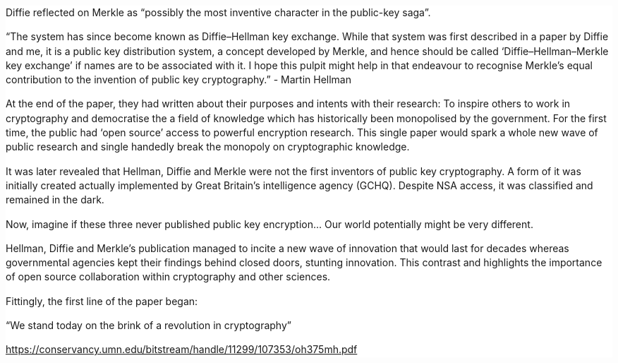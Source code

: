 Diffie reflected on Merkle as “possibly the most inventive character in the public-key saga”. 

“The system has since become known as Diffie–Hellman key exchange. While that system was first described in a paper by Diffie and me, it is a public key distribution system, a concept developed by Merkle, and hence should be called ‘Diffie–Hellman–Merkle key exchange’ if names are to be associated with it. I hope this pulpit might help in that endeavour to recognise Merkle’s equal contribution to the invention of public key cryptography.” - Martin Hellman

At the end of the paper, they had written about their purposes and intents with their research: To inspire others to work in cryptography and democratise the a field of knowledge which has historically been monopolised by the government. For the first time, the public had ‘open source’ access to powerful encryption research. This single paper would spark a whole new wave of public research and single handedly break the monopoly on cryptographic knowledge.

It was later revealed that Hellman, Diffie and Merkle were not the first inventors of public key cryptography. A form of it was initially created actually implemented by Great Britain’s intelligence agency (GCHQ). Despite NSA access, it was classified and remained in the dark. 

Now, imagine if these three never published public key encryption... Our world potentially might be very different. 

Hellman, Diffie and Merkle’s publication managed to incite a new wave of innovation that would last for decades whereas governmental agencies kept their findings behind closed doors, stunting innovation. This contrast and highlights the importance of open source collaboration within cryptography and other sciences. 

Fittingly, the first line of the paper began: 

“We stand today on the brink of a revolution in cryptography” 

https://conservancy.umn.edu/bitstream/handle/11299/107353/oh375mh.pdf

